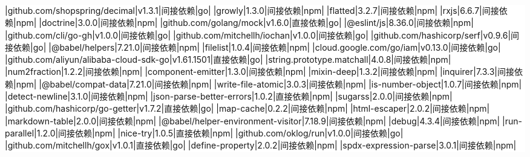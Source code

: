 |github.com/shopspring/decimal|v1.3.1|间接依赖|go|
|growly|1.3.0|间接依赖|npm|
|flatted|3.2.7|间接依赖|npm|
|rxjs|6.6.7|间接依赖|npm|
|doctrine|3.0.0|间接依赖|npm|
|github.com/golang/mock|v1.6.0|直接依赖|go|
|@eslint/js|8.36.0|间接依赖|npm|
|github.com/cli/go-gh|v1.0.0|间接依赖|go|
|github.com/mitchellh/iochan|v1.0.0|间接依赖|go|
|github.com/hashicorp/serf|v0.9.6|间接依赖|go|
|@babel/helpers|7.21.0|间接依赖|npm|
|filelist|1.0.4|间接依赖|npm|
|cloud.google.com/go/iam|v0.13.0|间接依赖|go|
|github.com/aliyun/alibaba-cloud-sdk-go|v1.61.1501|直接依赖|go|
|string.prototype.matchall|4.0.8|间接依赖|npm|
|num2fraction|1.2.2|间接依赖|npm|
|component-emitter|1.3.0|间接依赖|npm|
|mixin-deep|1.3.2|间接依赖|npm|
|inquirer|7.3.3|间接依赖|npm|
|@babel/compat-data|7.21.0|间接依赖|npm|
|write-file-atomic|3.0.3|间接依赖|npm|
|is-number-object|1.0.7|间接依赖|npm|
|detect-newline|3.1.0|间接依赖|npm|
|json-parse-better-errors|1.0.2|直接依赖|npm|
|sugarss|2.0.0|间接依赖|npm|
|github.com/hashicorp/go-getter|v1.7.2|直接依赖|go|
|map-cache|0.2.2|间接依赖|npm|
|html-escaper|2.0.2|间接依赖|npm|
|markdown-table|2.0.0|间接依赖|npm|
|@babel/helper-environment-visitor|7.18.9|间接依赖|npm|
|debug|4.3.4|间接依赖|npm|
|run-parallel|1.2.0|间接依赖|npm|
|nice-try|1.0.5|直接依赖|npm|
|github.com/oklog/run|v1.0.0|间接依赖|go|
|github.com/mitchellh/gox|v1.0.1|直接依赖|go|
|define-property|2.0.2|间接依赖|npm|
|spdx-expression-parse|3.0.1|间接依赖|npm|